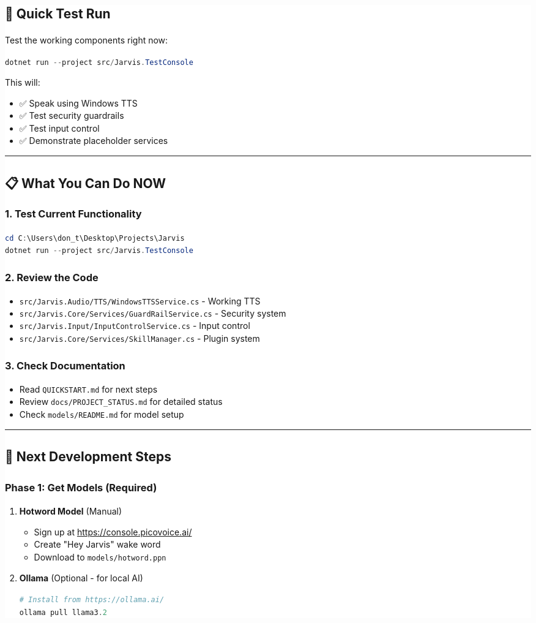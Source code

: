 
## 🚀 Quick Test Run

Test the working components right now:

```powershell
dotnet run --project src/Jarvis.TestConsole
```

This will:
- ✅ Speak using Windows TTS
- ✅ Test security guardrails
- ✅ Test input control
- ✅ Demonstrate placeholder services

---

## 📋 What You Can Do NOW

### 1. Test Current Functionality
```powershell
cd C:\Users\don_t\Desktop\Projects\Jarvis
dotnet run --project src/Jarvis.TestConsole
```

### 2. Review the Code
- `src/Jarvis.Audio/TTS/WindowsTTSService.cs` - Working TTS
- `src/Jarvis.Core/Services/GuardRailService.cs` - Security system
- `src/Jarvis.Input/InputControlService.cs` - Input control
- `src/Jarvis.Core/Services/SkillManager.cs` - Plugin system

### 3. Check Documentation
- Read `QUICKSTART.md` for next steps
- Review `docs/PROJECT_STATUS.md` for detailed status
- Check `models/README.md` for model setup

---

## 🎯 Next Development Steps

### Phase 1: Get Models (Required)
1. **Hotword Model** (Manual)
   - Sign up at https://console.picovoice.ai/
   - Create "Hey Jarvis" wake word
   - Download to `models/hotword.ppn`

2. **Ollama** (Optional - for local AI)
   ```powershell
   # Install from https://ollama.ai/
   ollama pull llama3.2
   ```
